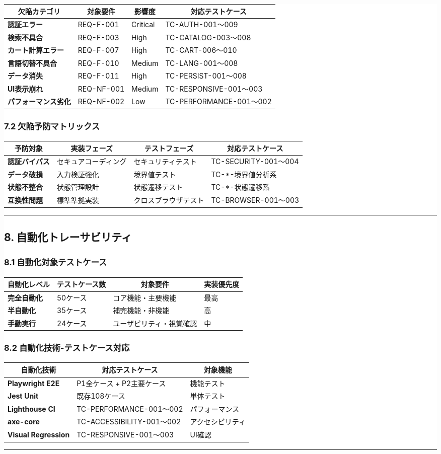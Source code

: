 | 欠陥カテゴリ | 対象要件 | 影響度 | 対応テストケース |
|-------------|----------|--------|-----------------|
| **認証エラー** | REQ-F-001 | Critical | TC-AUTH-001〜009 |
| **検索不具合** | REQ-F-003 | High | TC-CATALOG-003〜008 |
| **カート計算エラー** | REQ-F-007 | High | TC-CART-006〜010 |
| **言語切替不具合** | REQ-F-010 | Medium | TC-LANG-001〜008 |
| **データ消失** | REQ-F-011 | High | TC-PERSIST-001〜008 |
| **UI表示崩れ** | REQ-NF-001 | Medium | TC-RESPONSIVE-001〜003 |
| **パフォーマンス劣化** | REQ-NF-002 | Low | TC-PERFORMANCE-001〜002 |

### 7.2 欠陥予防マトリックス

| 予防対象 | 実装フェーズ | テストフェーズ | 対応テストケース |
|---------|-------------|---------------|-----------------|
| **認証バイパス** | セキュアコーディング | セキュリティテスト | TC-SECURITY-001〜004 |
| **データ破損** | 入力検証強化 | 境界値テスト | TC-*-境界値分析系 |
| **状態不整合** | 状態管理設計 | 状態遷移テスト | TC-*-状態遷移系 |
| **互換性問題** | 標準準拠実装 | クロスブラウザテスト | TC-BROWSER-001〜003 |

---

## 8. 自動化トレーサビリティ

### 8.1 自動化対象テストケース

| 自動化レベル | テストケース数 | 対象要件 | 実装優先度 |
|-------------|---------------|----------|-----------|
| **完全自動化** | 50ケース | コア機能・主要機能 | 最高 |
| **半自動化** | 35ケース | 補完機能・非機能 | 高 |
| **手動実行** | 24ケース | ユーザビリティ・視覚確認 | 中 |

### 8.2 自動化技術-テストケース対応

| 自動化技術 | 対応テストケース | 対象機能 |
|-----------|-----------------|----------|
| **Playwright E2E** | P1全ケース + P2主要ケース | 機能テスト |
| **Jest Unit** | 既存108ケース | 単体テスト |
| **Lighthouse CI** | TC-PERFORMANCE-001〜002 | パフォーマンス |
| **axe-core** | TC-ACCESSIBILITY-001〜002 | アクセシビリティ |
| **Visual Regression** | TC-RESPONSIVE-001〜003 | UI確認 |

---